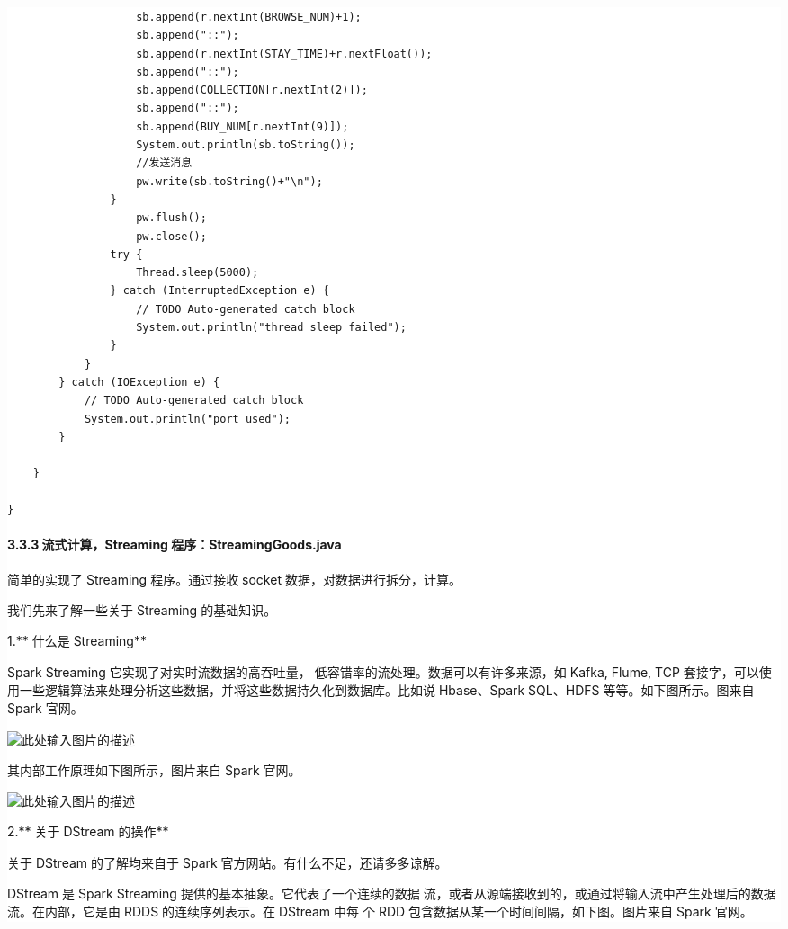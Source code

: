 ```
                    sb.append(r.nextInt(BROWSE_NUM)+1);
                    sb.append("::");
                    sb.append(r.nextInt(STAY_TIME)+r.nextFloat());
                    sb.append("::");
                    sb.append(COLLECTION[r.nextInt(2)]);
                    sb.append("::");
                    sb.append(BUY_NUM[r.nextInt(9)]);
                    System.out.println(sb.toString());
                    //发送消息
                    pw.write(sb.toString()+"\n");
                }
                    pw.flush();
                    pw.close();
                try {
                    Thread.sleep(5000);
                } catch (InterruptedException e) {
                    // TODO Auto-generated catch block
                    System.out.println("thread sleep failed");
                }
            }
        } catch (IOException e) {
            // TODO Auto-generated catch block
            System.out.println("port used");
        }

    }

}

```

#### 3.3.3 **流式计算，Streaming 程序：StreamingGoods.java**

简单的实现了 Streaming 程序。通过接收 socket 数据，对数据进行拆分，计算。

我们先来了解一些关于 Streaming 的基础知识。

1.** 什么是 Streaming**

Spark Streaming 它实现了对实时流数据的高吞吐量， 低容错率的流处理。数据可以有许多来源，如 Kafka, Flume, TCP 套接字，可以使用一些逻辑算法来处理分析这些数据，并将这些数据持久化到数据库。比如说 Hbase、Spark SQL、HDFS 等等。如下图所示。图来自 Spark 官网。

![此处输入图片的描述](https://dn-anything-about-doc.qbox.me/document-uid85573labid2663timestamp1489627261564.png/wm)

其内部工作原理如下图所示，图片来自 Spark 官网。

![此处输入图片的描述](https://dn-anything-about-doc.qbox.me/document-uid85573labid2663timestamp1489627346121.png/wm)

2.** 关于 DStream 的操作**

关于 DStream 的了解均来自于 Spark 官方网站。有什么不足，还请多多谅解。

DStream 是 Spark Streaming 提供的基本抽象。它代表了一个连续的数据 流，或者从源端接收到的，或通过将输入流中产生处理后的数据流。在内部，它是由 RDDS 的连续序列表示。在 DStream 中每 个 RDD 包含数据从某一个时间间隔，如下图。图片来自 Spark 官网。
